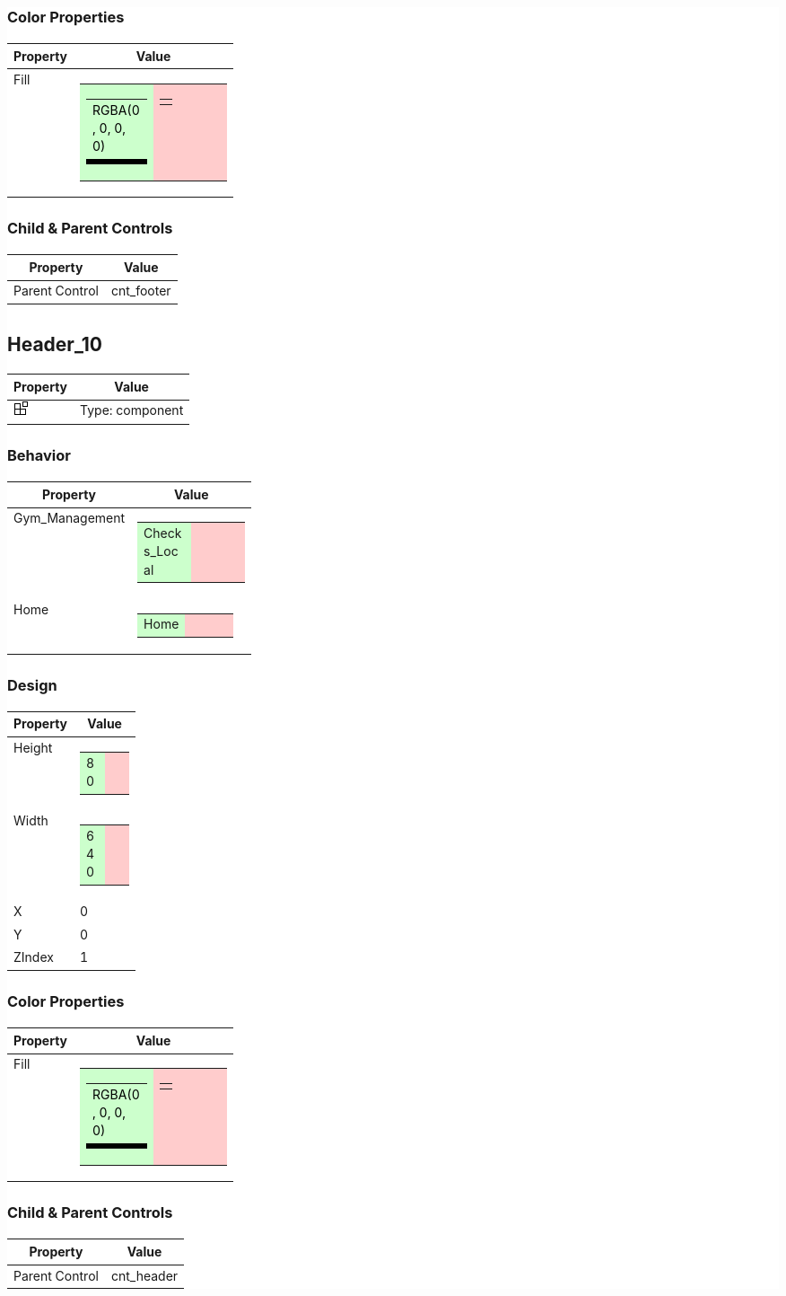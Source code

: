 ### Color Properties

| Property | Value                                                                                                                                                                                                                                                                                                                                |
| -------- | ------------------------------------------------------------------------------------------------------------------------------------------------------------------------------------------------------------------------------------------------------------------------------------------------------------------------------------ |
| Fill     | <table border="0"><tr><td style="width:50%; background-color:#ccffcc; color:black;"><table border="0"><tr><td>RGBA(0, 0, 0, 0)</td></tr><tr><td style="background-color:#000000"></td></tr></table></td><td style="width:50%; background-color:#ffcccc; color:black;"><table border="0"><tr><td></td></tr></table></td></tr></table> |

### Child & Parent Controls

| Property       | Value       |
| -------------- | ----------- |
| Parent Control | cnt\_footer |

## Header\_10

| Property                              | Value           |
| ------------------------------------- | --------------- |
| ![component](resources/component.png) | Type: component |

### Behavior

| Property        | Value                                                                                                                                                  |
| --------------- | ------------------------------------------------------------------------------------------------------------------------------------------------------ |
| Gym\_Management | <table border="0"><tr><td style="background-color:#ccffcc; width:50%;">Checks_Local<td style="background-color:#ffcccc; width:50%;"></td></tr></table> |
| Home            | <table border="0"><tr><td style="background-color:#ccffcc; width:50%;">Home<td style="background-color:#ffcccc; width:50%;"></td></tr></table>         |

### Design

| Property | Value                                                                                                                                         |
| -------- | --------------------------------------------------------------------------------------------------------------------------------------------- |
| Height   | <table border="0"><tr><td style="background-color:#ccffcc; width:50%;">80<td style="background-color:#ffcccc; width:50%;"></td></tr></table>  |
| Width    | <table border="0"><tr><td style="background-color:#ccffcc; width:50%;">640<td style="background-color:#ffcccc; width:50%;"></td></tr></table> |
| X        | 0                                                                                                                                             |
| Y        | 0                                                                                                                                             |
| ZIndex   | 1                                                                                                                                             |

### Color Properties

| Property | Value                                                                                                                                                                                                                                                                                                                                |
| -------- | ------------------------------------------------------------------------------------------------------------------------------------------------------------------------------------------------------------------------------------------------------------------------------------------------------------------------------------ |
| Fill     | <table border="0"><tr><td style="width:50%; background-color:#ccffcc; color:black;"><table border="0"><tr><td>RGBA(0, 0, 0, 0)</td></tr><tr><td style="background-color:#000000"></td></tr></table></td><td style="width:50%; background-color:#ffcccc; color:black;"><table border="0"><tr><td></td></tr></table></td></tr></table> |

### Child & Parent Controls

| Property       | Value       |
| -------------- | ----------- |
| Parent Control | cnt\_header |
